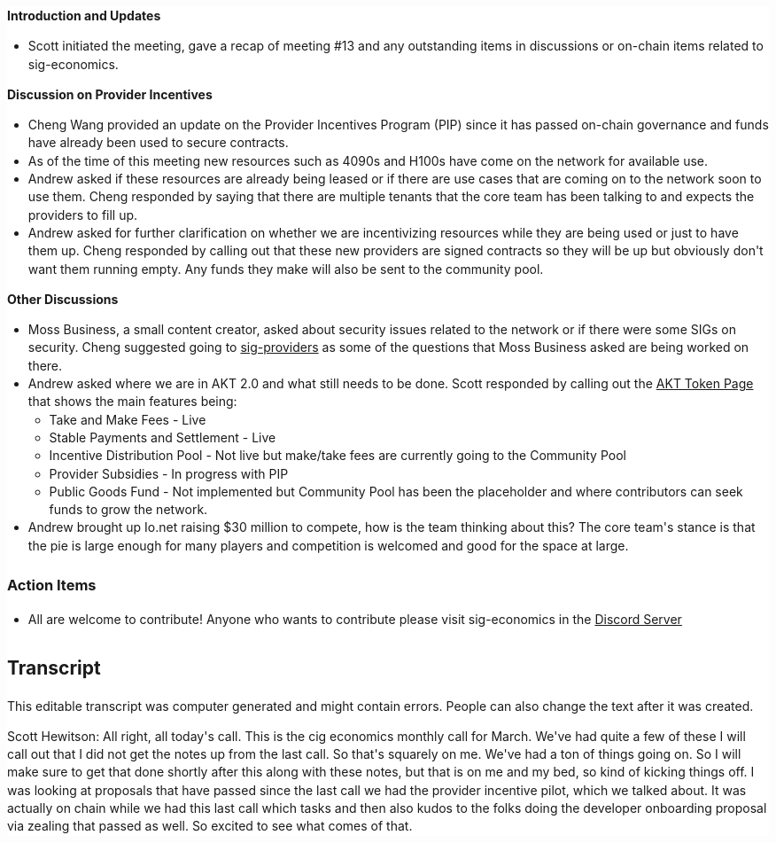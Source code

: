 **Introduction and Updates**
- Scott initiated the meeting, gave a recap of meeting #13 and any outstanding items in discussions or on-chain items related to sig-economics.

**Discussion on Provider Incentives**
- Cheng Wang provided an update on the Provider Incentives Program (PIP) since it has passed on-chain governance and funds have already been used to secure contracts.
- As of the time of this meeting new resources such as 4090s and H100s have come on the network for available use.
- Andrew asked if these resources are already being leased or if there are use cases that are coming on to the network soon to use them. Cheng responded by saying that there are multiple tenants that the core team has been talking to and expects the providers to fill up.
- Andrew asked for further clarification on whether we are incentivizing resources while they are being used or just to have them up. Cheng responded by calling out that these new providers are signed contracts so they will be up but obviously don't want them running empty. Any funds they make will also be sent to the community pool.

**Other Discussions**
- Moss Business, a small content creator, asked about security issues related to the network or if there were some SIGs on security. Cheng suggested going to [sig-providers](https://github.com/akash-network/community/tree/main/sig-providers) as some of the questions that Moss Business asked are being worked on there.
- Andrew asked where we are in AKT 2.0 and what still needs to be done. Scott responded by calling out the [AKT Token Page](https://akash.network/token/) that shows the main features being:
  - Take and Make Fees - Live
  - Stable Payments and Settlement - Live
  - Incentive Distribution Pool - Not live but make/take fees are currently going to the Community Pool
  - Provider Subsidies - In progress with PIP
  - Public Goods Fund - Not implemented but Community Pool has been the placeholder and where contributors can seek funds to grow the network.
- Andrew brought up Io.net raising $30 million to compete, how is the team thinking about this? The core team's stance is that the pie is large enough for many players and competition is welcomed and good for the space at large.


### Action Items
- All are welcome to contribute! Anyone who wants to contribute please visit sig-economics in the [Discord Server](https://discord.gg/akash)

## Transcript
This editable transcript was computer generated and might contain errors. People can also change the text after it was created.

Scott Hewitson: All right, all today's call. This is the cig economics monthly call for March. We've had quite a few of these I will call out that I did not get the notes up from the last call. So that's squarely on me. We've had a ton of things going on. So I will make sure to get that done shortly after this along with these notes, but that is on me and my bed, so kind of kicking things off. I was looking at proposals that have passed since the last call we had the provider incentive pilot, which we talked about. It was actually on chain while we had this last call which tasks and then also kudos to the folks doing the developer onboarding proposal via zealing that passed as well. So excited to see what comes of that.
